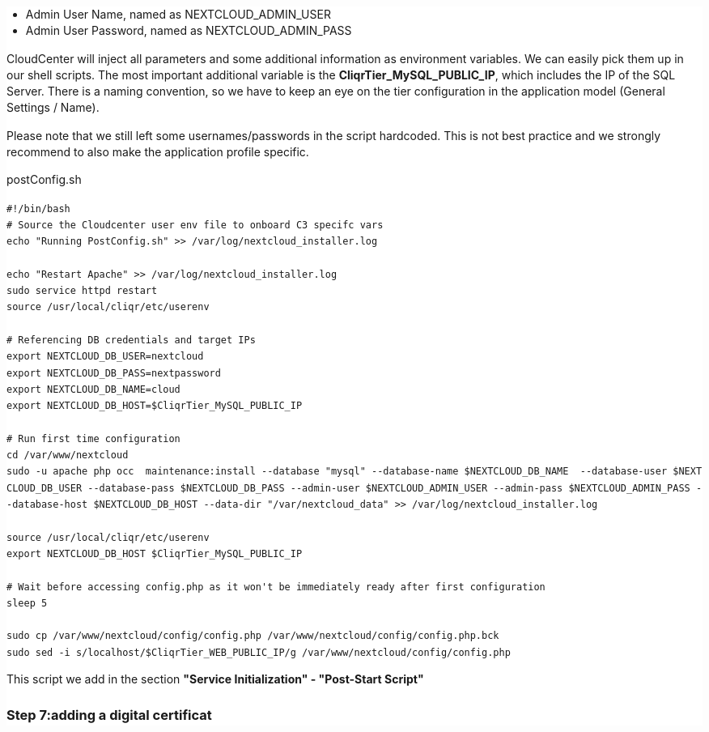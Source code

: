 - Admin User Name, named as NEXTCLOUD\_ADMIN\_USER
- Admin User Password, named as NEXTCLOUD\_ADMIN\_PASS

CloudCenter will inject all parameters and some additional information as environment variables. We can easily pick them up in our shell scripts.
The most important additional variable is the **CliqrTier\_MySQL\_PUBLIC\_IP**, which includes the IP of the SQL Server. There is a naming convention, so we have to keep an eye on the tier configuration in the application model (General Settings / Name).

Please note that we still left some usernames/passwords in the script hardcoded. This is not best practice and we strongly recommend to also make the application profile specific. 

postConfig.sh

	#!/bin/bash
	# Source the Cloudcenter user env file to onboard C3 specifc vars
	echo "Running PostConfig.sh" >> /var/log/nextcloud_installer.log

	echo "Restart Apache" >> /var/log/nextcloud_installer.log
	sudo service httpd restart
	source /usr/local/cliqr/etc/userenv

	# Referencing DB credentials and target IPs
	export NEXTCLOUD_DB_USER=nextcloud
	export NEXTCLOUD_DB_PASS=nextpassword
	export NEXTCLOUD_DB_NAME=cloud
	export NEXTCLOUD_DB_HOST=$CliqrTier_MySQL_PUBLIC_IP

	# Run first time configuration 
	cd /var/www/nextcloud
	sudo -u apache php occ  maintenance:install --database "mysql" --database-name $NEXTCLOUD_DB_NAME  --database-user $NEXTCLOUD_DB_USER --database-pass $NEXTCLOUD_DB_PASS --admin-user $NEXTCLOUD_ADMIN_USER --admin-pass $NEXTCLOUD_ADMIN_PASS --database-host $NEXTCLOUD_DB_HOST --data-dir "/var/nextcloud_data" >> /var/log/nextcloud_installer.log

	source /usr/local/cliqr/etc/userenv
	export NEXTCLOUD_DB_HOST $CliqrTier_MySQL_PUBLIC_IP

	# Wait before accessing config.php as it won't be immediately ready after first configuration 
	sleep 5

	sudo cp /var/www/nextcloud/config/config.php /var/www/nextcloud/config/config.php.bck
	sudo sed -i s/localhost/$CliqrTier_WEB_PUBLIC_IP/g /var/www/nextcloud/config/config.php

This script we add in the section **"Service Initialization" - "Post-Start Script"**

### Step 7:adding a digital certificat
